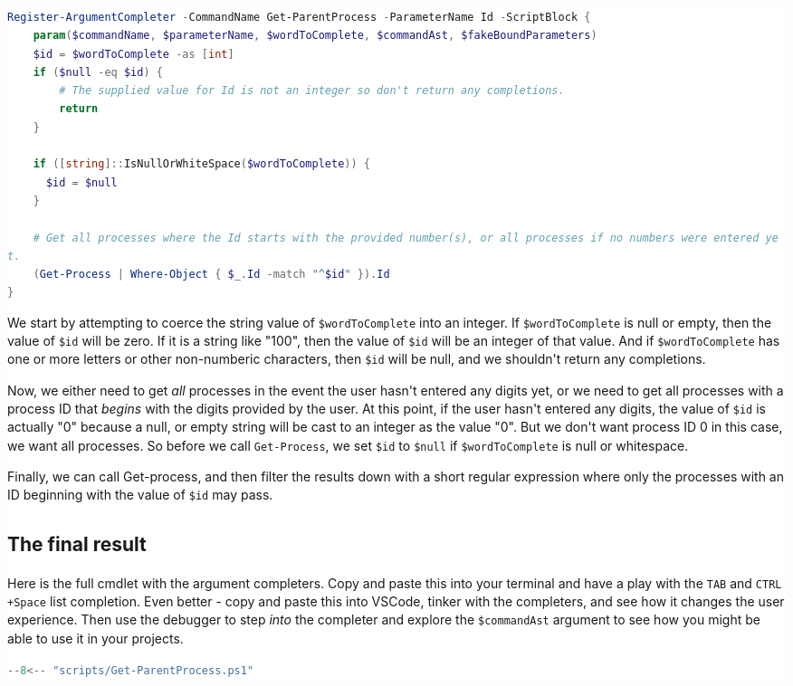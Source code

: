 ```powershell
Register-ArgumentCompleter -CommandName Get-ParentProcess -ParameterName Id -ScriptBlock {
    param($commandName, $parameterName, $wordToComplete, $commandAst, $fakeBoundParameters)
    $id = $wordToComplete -as [int]
    if ($null -eq $id) {
        # The supplied value for Id is not an integer so don't return any completions.
        return
    }

    if ([string]::IsNullOrWhiteSpace($wordToComplete)) {
      $id = $null
    }

    # Get all processes where the Id starts with the provided number(s), or all processes if no numbers were entered yet.
    (Get-Process | Where-Object { $_.Id -match "^$id" }).Id
}
```

We start by attempting to coerce the string value of `$wordToComplete` into an
integer. If `$wordToComplete` is null or empty, then the value of `$id` will be
zero. If it is a string like "100", then the value of `$id` will be an integer
of that value. And if `$wordToComplete` has one or more letters or other
non-numberic characters, then `$id` will be null, and we shouldn't return any
completions.

Now, we either need to get _all_ processes in the event the user hasn't entered
any digits yet, or we need to get all processes with a process ID that _begins_
with the digits provided by the user. At this point, if the user hasn't entered
any digits, the value of `$id` is actually "0" because a null, or empty string
will be cast to an integer as the value "0". But we don't want process ID 0 in
this case, we want all processes. So before we call `Get-Process`, we set `$id`
to `$null` if `$wordToComplete` is null or whitespace.

Finally, we can call Get-process, and then filter the results down with a short
regular expression where only the processes with an ID beginning with the value
of `$id` may pass.

## The final result

Here is the full cmdlet with the argument completers. Copy and paste this into
your terminal and have a play with the `TAB` and `CTRL+Space` list completion.
Even better - copy and paste this into VSCode, tinker with the completers, and
see how it changes the user experience. Then use the debugger to step _into_ the
completer and explore the `$commandAst` argument to see how you might be able
to use it in your projects.

```powershell
--8<-- "scripts/Get-ParentProcess.ps1"
```
